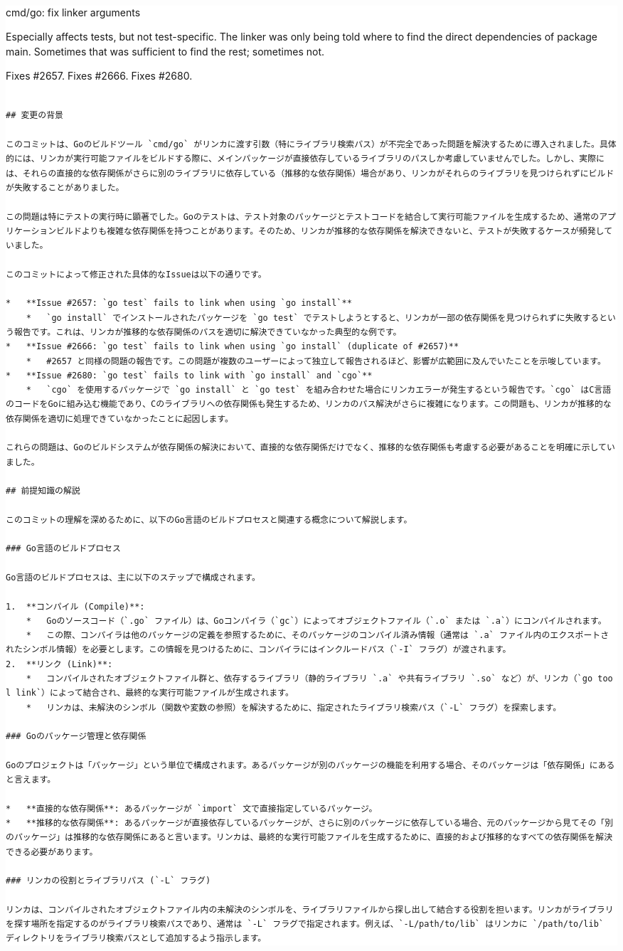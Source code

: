 ```
```
cmd/go: fix linker arguments

Especially affects tests, but not test-specific.
The linker was only being told where to find the
direct dependencies of package main. Sometimes that
was sufficient to find the rest; sometimes not.

Fixes #2657.
Fixes #2666.
Fixes #2680.
```

## 変更の背景

このコミットは、Goのビルドツール `cmd/go` がリンカに渡す引数（特にライブラリ検索パス）が不完全であった問題を解決するために導入されました。具体的には、リンカが実行可能ファイルをビルドする際に、メインパッケージが直接依存しているライブラリのパスしか考慮していませんでした。しかし、実際には、それらの直接的な依存関係がさらに別のライブラリに依存している（推移的な依存関係）場合があり、リンカがそれらのライブラリを見つけられずにビルドが失敗することがありました。

この問題は特にテストの実行時に顕著でした。Goのテストは、テスト対象のパッケージとテストコードを結合して実行可能ファイルを生成するため、通常のアプリケーションビルドよりも複雑な依存関係を持つことがあります。そのため、リンカが推移的な依存関係を解決できないと、テストが失敗するケースが頻発していました。

このコミットによって修正された具体的なIssueは以下の通りです。

*   **Issue #2657: `go test` fails to link when using `go install`**
    *   `go install` でインストールされたパッケージを `go test` でテストしようとすると、リンカが一部の依存関係を見つけられずに失敗するという報告です。これは、リンカが推移的な依存関係のパスを適切に解決できていなかった典型的な例です。
*   **Issue #2666: `go test` fails to link when using `go install` (duplicate of #2657)**
    *   #2657 と同様の問題の報告です。この問題が複数のユーザーによって独立して報告されるほど、影響が広範囲に及んでいたことを示唆しています。
*   **Issue #2680: `go test` fails to link with `go install` and `cgo`**
    *   `cgo` を使用するパッケージで `go install` と `go test` を組み合わせた場合にリンカエラーが発生するという報告です。`cgo` はC言語のコードをGoに組み込む機能であり、Cのライブラリへの依存関係も発生するため、リンカのパス解決がさらに複雑になります。この問題も、リンカが推移的な依存関係を適切に処理できていなかったことに起因します。

これらの問題は、Goのビルドシステムが依存関係の解決において、直接的な依存関係だけでなく、推移的な依存関係も考慮する必要があることを明確に示していました。

## 前提知識の解説

このコミットの理解を深めるために、以下のGo言語のビルドプロセスと関連する概念について解説します。

### Go言語のビルドプロセス

Go言語のビルドプロセスは、主に以下のステップで構成されます。

1.  **コンパイル (Compile)**:
    *   Goのソースコード（`.go` ファイル）は、Goコンパイラ（`gc`）によってオブジェクトファイル（`.o` または `.a`）にコンパイルされます。
    *   この際、コンパイラは他のパッケージの定義を参照するために、そのパッケージのコンパイル済み情報（通常は `.a` ファイル内のエクスポートされたシンボル情報）を必要とします。この情報を見つけるために、コンパイラにはインクルードパス（`-I` フラグ）が渡されます。
2.  **リンク (Link)**:
    *   コンパイルされたオブジェクトファイル群と、依存するライブラリ（静的ライブラリ `.a` や共有ライブラリ `.so` など）が、リンカ（`go tool link`）によって結合され、最終的な実行可能ファイルが生成されます。
    *   リンカは、未解決のシンボル（関数や変数の参照）を解決するために、指定されたライブラリ検索パス（`-L` フラグ）を探索します。

### Goのパッケージ管理と依存関係

Goのプロジェクトは「パッケージ」という単位で構成されます。あるパッケージが別のパッケージの機能を利用する場合、そのパッケージは「依存関係」にあると言えます。

*   **直接的な依存関係**: あるパッケージが `import` 文で直接指定しているパッケージ。
*   **推移的な依存関係**: あるパッケージが直接依存しているパッケージが、さらに別のパッケージに依存している場合、元のパッケージから見てその「別のパッケージ」は推移的な依存関係にあると言います。リンカは、最終的な実行可能ファイルを生成するために、直接的および推移的なすべての依存関係を解決できる必要があります。

### リンカの役割とライブラリパス (`-L` フラグ)

リンカは、コンパイルされたオブジェクトファイル内の未解決のシンボルを、ライブラリファイルから探し出して結合する役割を担います。リンカがライブラリを探す場所を指定するのがライブラリ検索パスであり、通常は `-L` フラグで指定されます。例えば、`-L/path/to/lib` はリンカに `/path/to/lib` ディレクトリをライブラリ検索パスとして追加するよう指示します。
```